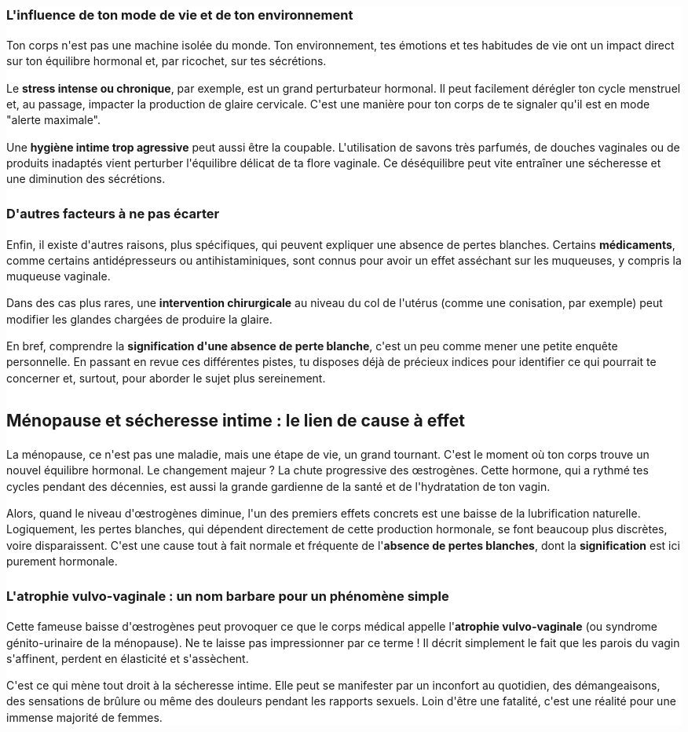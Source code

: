 ### L&#039;influence de ton mode de vie et de ton environnement

Ton corps n&#039;est pas une machine isolée du monde. Ton environnement, tes émotions et tes habitudes de vie ont un impact direct sur ton équilibre hormonal et, par ricochet, sur tes sécrétions.

Le **stress intense ou chronique**, par exemple, est un grand perturbateur hormonal. Il peut facilement dérégler ton cycle menstruel et, au passage, impacter la production de glaire cervicale. C&#039;est une manière pour ton corps de te signaler qu&#039;il est en mode &quot;alerte maximale&quot;.

Une **hygiène intime trop agressive** peut aussi être la coupable. L&#039;utilisation de savons très parfumés, de douches vaginales ou de produits inadaptés vient perturber l&#039;équilibre délicat de ta flore vaginale. Ce déséquilibre peut vite entraîner une sécheresse et une diminution des sécrétions.

### D&#039;autres facteurs à ne pas écarter

Enfin, il existe d&#039;autres raisons, plus spécifiques, qui peuvent expliquer une absence de pertes blanches. Certains **médicaments**, comme certains antidépresseurs ou antihistaminiques, sont connus pour avoir un effet asséchant sur les muqueuses, y compris la muqueuse vaginale.

Dans des cas plus rares, une **intervention chirurgicale** au niveau du col de l&#039;utérus (comme une conisation, par exemple) peut modifier les glandes chargées de produire la glaire.

En bref, comprendre la **signification d&#039;une absence de perte blanche**, c&#039;est un peu comme mener une petite enquête personnelle. En passant en revue ces différentes pistes, tu disposes déjà de précieux indices pour identifier ce qui pourrait te concerner et, surtout, pour aborder le sujet plus sereinement.

## Ménopause et sécheresse intime : le lien de cause à effet

La ménopause, ce n&#039;est pas une maladie, mais une étape de vie, un grand tournant. C&#039;est le moment où ton corps trouve un nouvel équilibre hormonal. Le changement majeur ? La chute progressive des œstrogènes. Cette hormone, qui a rythmé tes cycles pendant des décennies, est aussi la grande gardienne de la santé et de l&#039;hydratation de ton vagin.

Alors, quand le niveau d&#039;œstrogènes diminue, l&#039;un des premiers effets concrets est une baisse de la lubrification naturelle. Logiquement, les pertes blanches, qui dépendent directement de cette production hormonale, se font beaucoup plus discrètes, voire disparaissent. C&#039;est une cause tout à fait normale et fréquente de l&#039;**absence de pertes blanches**, dont la **signification** est ici purement hormonale.

### L&#039;atrophie vulvo-vaginale : un nom barbare pour un phénomène simple

Cette fameuse baisse d&#039;œstrogènes peut provoquer ce que le corps médical appelle l&#039;**atrophie vulvo-vaginale** (ou syndrome génito-urinaire de la ménopause). Ne te laisse pas impressionner par ce terme ! Il décrit simplement le fait que les parois du vagin s&#039;affinent, perdent en élasticité et s&#039;assèchent.

C&#039;est ce qui mène tout droit à la sécheresse intime. Elle peut se manifester par un inconfort au quotidien, des démangeaisons, des sensations de brûlure ou même des douleurs pendant les rapports sexuels. Loin d&#039;être une fatalité, c&#039;est une réalité pour une immense majorité de femmes.
